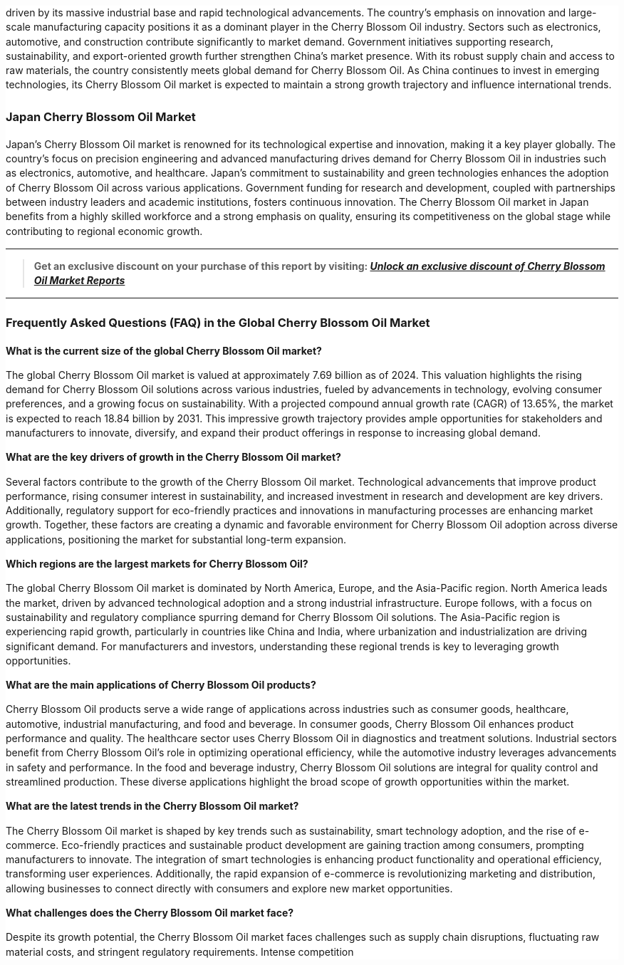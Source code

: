 driven by its massive industrial base and rapid technological advancements. The country&rsquo;s emphasis on innovation and large-scale manufacturing capacity positions it as a dominant player in the Cherry Blossom Oil industry. Sectors such as electronics, automotive, and construction contribute significantly to market demand. Government initiatives supporting research, sustainability, and export-oriented growth further strengthen China&rsquo;s market presence. With its robust supply chain and access to raw materials, the country consistently meets global demand for Cherry Blossom Oil. As China continues to invest in emerging technologies, its Cherry Blossom Oil market is expected to maintain a strong growth trajectory and influence international trends.</p><h3>Japan Cherry Blossom Oil Market</h3><p>Japan&rsquo;s Cherry Blossom Oil market is renowned for its technological expertise and innovation, making it a key player globally. The country&rsquo;s focus on precision engineering and advanced manufacturing drives demand for Cherry Blossom Oil in industries such as electronics, automotive, and healthcare. Japan&rsquo;s commitment to sustainability and green technologies enhances the adoption of Cherry Blossom Oil across various applications. Government funding for research and development, coupled with partnerships between industry leaders and academic institutions, fosters continuous innovation. The Cherry Blossom Oil market in Japan benefits from a highly skilled workforce and a strong emphasis on quality, ensuring its competitiveness on the global stage while contributing to regional economic growth.</p><hr /><blockquote><p><strong>Get an exclusive discount on your purchase of this report by visiting: <em><a href="://marketresearchpulse.com/ask-for-discount/117472?utm_source=Github&amp;utm_medium=019">Unlock an exclusive discount of Cherry Blossom Oil Market Reports</a></em>&nbsp;</strong></p></blockquote><hr /><h3>Frequently Asked Questions (FAQ) in the Global Cherry Blossom Oil Market</h3><p><strong>What is the current size of the global Cherry Blossom Oil market?</strong></p><p>The global Cherry Blossom Oil market is valued at approximately 7.69 billion as of 2024. This valuation highlights the rising demand for Cherry Blossom Oil solutions across various industries, fueled by advancements in technology, evolving consumer preferences, and a growing focus on sustainability. With a projected compound annual growth rate (CAGR) of 13.65%, the market is expected to reach 18.84 billion by 2031. This impressive growth trajectory provides ample opportunities for stakeholders and manufacturers to innovate, diversify, and expand their product offerings in response to increasing global demand.</p><p><strong>What are the key drivers of growth in the Cherry Blossom Oil market?</strong></p><p>Several factors contribute to the growth of the Cherry Blossom Oil market. Technological advancements that improve product performance, rising consumer interest in sustainability, and increased investment in research and development are key drivers. Additionally, regulatory support for eco-friendly practices and innovations in manufacturing processes are enhancing market growth. Together, these factors are creating a dynamic and favorable environment for Cherry Blossom Oil adoption across diverse applications, positioning the market for substantial long-term expansion.</p><p><strong>Which regions are the largest markets for Cherry Blossom Oil?</strong></p><p>The global Cherry Blossom Oil market is dominated by North America, Europe, and the Asia-Pacific region. North America leads the market, driven by advanced technological adoption and a strong industrial infrastructure. Europe follows, with a focus on sustainability and regulatory compliance spurring demand for Cherry Blossom Oil solutions. The Asia-Pacific region is experiencing rapid growth, particularly in countries like China and India, where urbanization and industrialization are driving significant demand. For manufacturers and investors, understanding these regional trends is key to leveraging growth opportunities.</p><p><strong>What are the main applications of Cherry Blossom Oil products?</strong></p><p>Cherry Blossom Oil products serve a wide range of applications across industries such as consumer goods, healthcare, automotive, industrial manufacturing, and food and beverage. In consumer goods, Cherry Blossom Oil enhances product performance and quality. The healthcare sector uses Cherry Blossom Oil in diagnostics and treatment solutions. Industrial sectors benefit from Cherry Blossom Oil&rsquo;s role in optimizing operational efficiency, while the automotive industry leverages advancements in safety and performance. In the food and beverage industry, Cherry Blossom Oil solutions are integral for quality control and streamlined production. These diverse applications highlight the broad scope of growth opportunities within the market.</p><p><strong>What are the latest trends in the Cherry Blossom Oil market?</strong></p><p>The Cherry Blossom Oil market is shaped by key trends such as sustainability, smart technology adoption, and the rise of e-commerce. Eco-friendly practices and sustainable product development are gaining traction among consumers, prompting manufacturers to innovate. The integration of smart technologies is enhancing product functionality and operational efficiency, transforming user experiences. Additionally, the rapid expansion of e-commerce is revolutionizing marketing and distribution, allowing businesses to connect directly with consumers and explore new market opportunities.</p><p><strong>What challenges does the Cherry Blossom Oil market face?</strong></p><p>Despite its growth potential, the Cherry Blossom Oil market faces challenges such as supply chain disruptions, fluctuating raw material costs, and stringent regulatory requirements. Intense competition